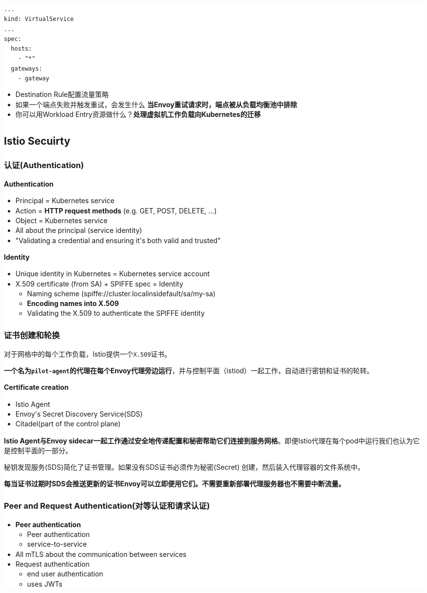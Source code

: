 ```
...
kind: VirtualService
...
spec:
  hosts:
    - "*"
  gateways:
    - gateway
```

* Destination Rule配置流量策略
* 如果一个端点失败并触发重试，会发生什么  **当Envoy重试请求时，端点被从负载均衡池中排除**
* 你可以用Workload Entry资源做什么？**处理虚拟机工作负载向Kubernetes的迁移**

## **Istio Secuirty**

### **认证(Authentication)**

**Authentication**

* Principal = Kubernetes service
* Action = **HTTP request methods** (e.g. GET, POST, DELETE, ...)
* Object = Kubernetes service
* All about the principal (service identity)
* "Validating a credential and ensuring it's both valid and trusted"

**Identity**

* Unique identity in Kubernetes = Kubernetes service account
* X.509 certificate (from SA) + SPIFFE spec = Identity
	* Naming scheme (spiffe://cluster.localinsidefault/sa/my-sa)
	* **Encoding names into X.509**
	* Validating the X.509 to authenticate the SPIFFE identity

### **证书创建和轮换**

对于网格中的每个工作负载，Istio提供一个`X.509`证书。

**一个名为`pilot-agent`的代理在每个Envoy代理旁边运行**，并与控制平面（istiod）一起工作，自动进行密钥和证书的轮转。

**Certificate creation**

* Istio Agent
* Envoy's Secret Discovery Service(SDS)
* Citadel(part of the control plane)

**Istio Agent与Envoy sidecar一起工作通过安全地传递配置和秘密帮助它们连接到服务网格**。即便Istio代理在每个pod中运行我们也认为它是控制平面的一部分。

秘钥发现服务(SDS)简化了证书管理。如果没有SDS证书必须作为秘密(Secret) 创建，然后装入代理容器的文件系统中。

**每当证书过期时SDS会推送更新的证书Envoy可以立即便用它们。不需要重新部署代理服务器也不需要中断流量。**

### **Peer and Request Authentication(对等认证和请求认证)**

* **Peer authentication**
	* Peer authentication
	* service-to-service
* All mTLS about the communication between services
* Request authentication
	* end user authentication
	* uses JWTs
